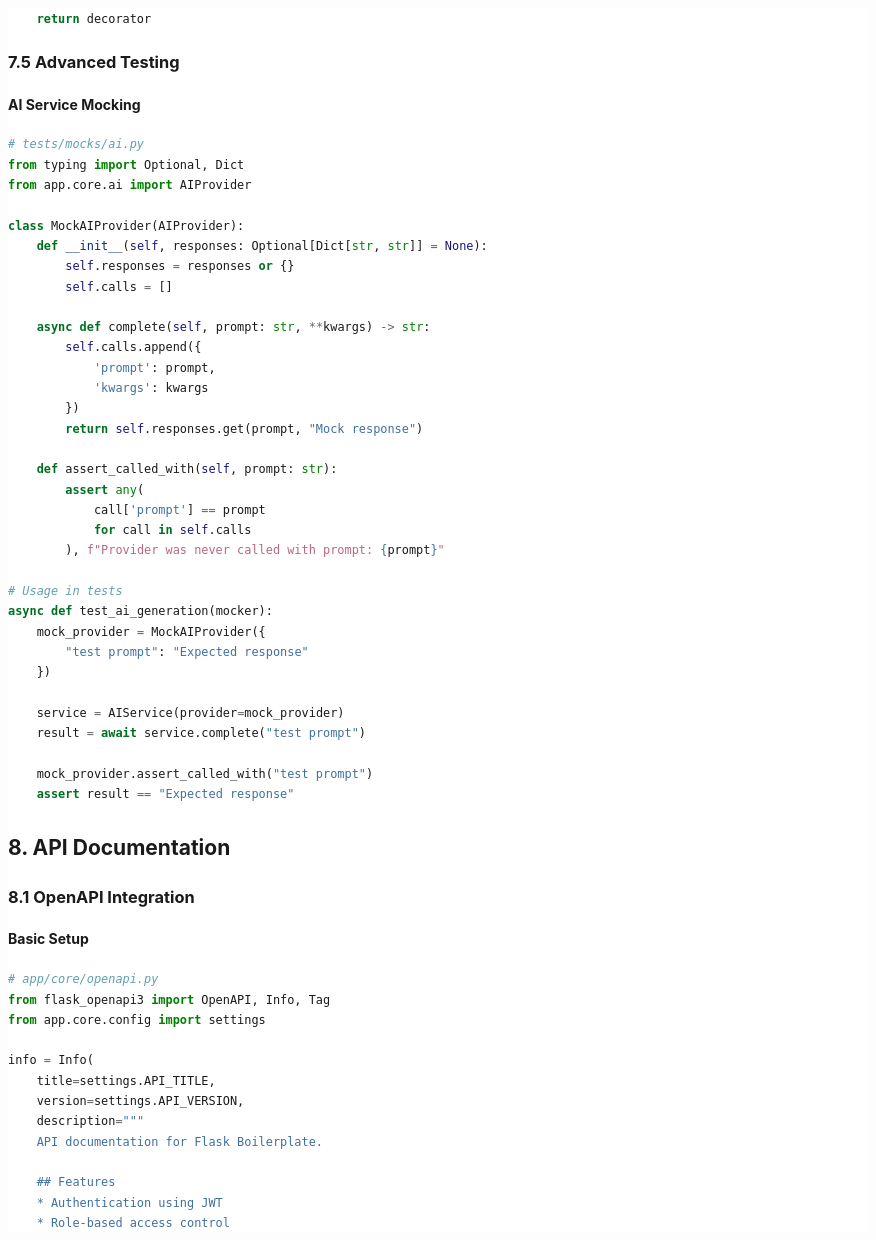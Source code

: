 ```python
    return decorator
```

### 7.5 Advanced Testing

#### AI Service Mocking

```python
# tests/mocks/ai.py
from typing import Optional, Dict
from app.core.ai import AIProvider

class MockAIProvider(AIProvider):
    def __init__(self, responses: Optional[Dict[str, str]] = None):
        self.responses = responses or {}
        self.calls = []

    async def complete(self, prompt: str, **kwargs) -> str:
        self.calls.append({
            'prompt': prompt,
            'kwargs': kwargs
        })
        return self.responses.get(prompt, "Mock response")

    def assert_called_with(self, prompt: str):
        assert any(
            call['prompt'] == prompt
            for call in self.calls
        ), f"Provider was never called with prompt: {prompt}"

# Usage in tests
async def test_ai_generation(mocker):
    mock_provider = MockAIProvider({
        "test prompt": "Expected response"
    })
    
    service = AIService(provider=mock_provider)
    result = await service.complete("test prompt")
    
    mock_provider.assert_called_with("test prompt")
    assert result == "Expected response"
```


## 8. API Documentation

### 8.1 OpenAPI Integration

#### Basic Setup

```python
# app/core/openapi.py
from flask_openapi3 import OpenAPI, Info, Tag
from app.core.config import settings

info = Info(
    title=settings.API_TITLE,
    version=settings.API_VERSION,
    description="""
    API documentation for Flask Boilerplate.
    
    ## Features
    * Authentication using JWT
    * Role-based access control
```